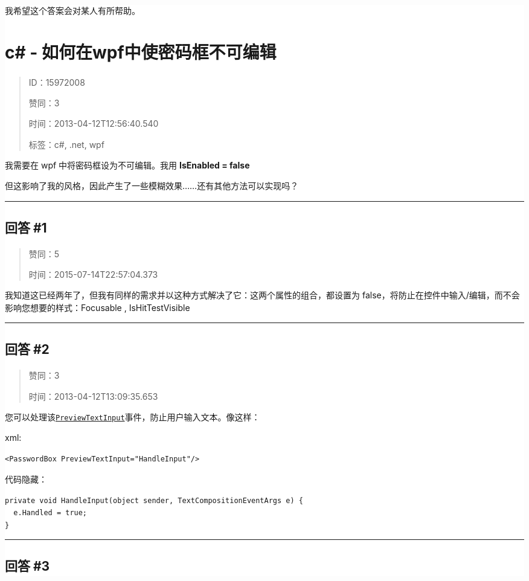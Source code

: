 我希望这个答案会对某人有所帮助。

# c# - 如何在wpf中使密码框不可编辑

> ID：15972008
> 
> 赞同：3
> 
> 时间：2013-04-12T12:56:40.540
> 
> 标签：c#, .net, wpf

我需要在 wpf 中将密码框设为不可编辑。我用
**IsEnabled = false**

但这影响了我的风格，因此产生了一些模糊效果……还有其他方法可以实现吗？

* * *

## 回答 #1

> 赞同：5
> 
> 时间：2015-07-14T22:57:04.373

我知道这已经两年了，但我有同样的需求并以这种方式解决了它：这两个属性的组合，都设置为 false，将防止在控件中输入/编辑，而不会影响您想要的样式：Focusable , IsHitTestVisible

* * *

## 回答 #2

> 赞同：3
> 
> 时间：2013-04-12T13:09:35.653

您可以处理该[`PreviewTextInput`](http://msdn.microsoft.com/en-us/library/system.windows.uielement.previewtextinput.aspx)事件，防止用户输入文本。像这样：

xml:

```
<PasswordBox PreviewTextInput="HandleInput"/> 
```

代码隐藏：

```
private void HandleInput(object sender, TextCompositionEventArgs e) {
  e.Handled = true;
} 
```

* * *

## 回答 #3
